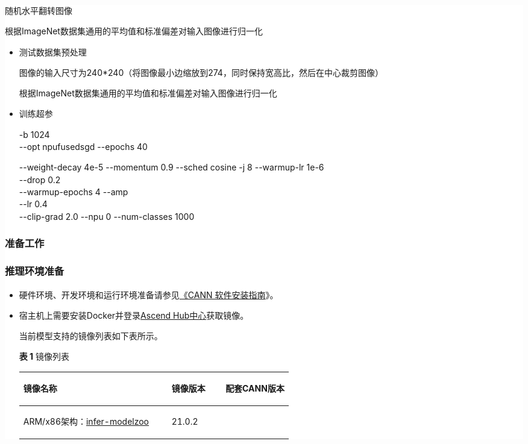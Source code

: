   随机水平翻转图像

  根据ImageNet数据集通用的平均值和标准偏差对输入图像进行归一化

- 测试数据集预处理

  图像的输入尺寸为240*240（将图像最小边缩放到274，同时保持宽高比，然后在中心裁剪图像）

  根据ImageNet数据集通用的平均值和标准偏差对输入图像进行归一化

- 训练超参

  -b 1024   
  --opt npufusedsgd 
  --epochs 40 

  --weight-decay 4e-5 
  --momentum 0.9 
  --sched cosine 
  -j 8 
  --warmup-lr 1e-6  
  --drop 0.2  
  --warmup-epochs 4 
  --amp  
  --lr 0.4  
  --clip-grad 2.0 
  --npu 0
  --num-classes 1000

### 准备工作

### 推理环境准备

- 硬件环境、开发环境和运行环境准备请参见[《CANN 软件安装指南](https://support.huawei.com/enterprise/zh/ascend-computing/cann-pid-251168373?category=installation-upgrade)》。

- 宿主机上需要安装Docker并登录[Ascend Hub中心](https://ascendhub.huawei.com/#/home)获取镜像。

  当前模型支持的镜像列表如下表所示。

  **表 1**  镜像列表

  <table><thead align="left"><tr id="zh-cn_topic_0000001205858411_row0190152218319"><th class="cellrowborder" valign="top" width="55.00000000000001%" id="mcps1.2.4.1.1"><p id="zh-cn_topic_0000001205858411_p1419132211315"><a name="zh-cn_topic_0000001205858411_p1419132211315"></a><a name="zh-cn_topic_0000001205858411_p1419132211315"></a>镜像名称</p>
  </th>
  <th class="cellrowborder" valign="top" width="20%" id="mcps1.2.4.1.2"><p id="zh-cn_topic_0000001205858411_p75071327115313"><a name="zh-cn_topic_0000001205858411_p75071327115313"></a><a name="zh-cn_topic_0000001205858411_p75071327115313"></a>镜像版本</p>
  </th>
  <th class="cellrowborder" valign="top" width="25%" id="mcps1.2.4.1.3"><p id="zh-cn_topic_0000001205858411_p1024411406234"><a name="zh-cn_topic_0000001205858411_p1024411406234"></a><a name="zh-cn_topic_0000001205858411_p1024411406234"></a>配套CANN版本</p>
  </th>
  </tr>
  </thead>
  <tbody><tr id="zh-cn_topic_0000001205858411_row71915221134"><td class="cellrowborder" valign="top" width="55.00000000000001%" headers="mcps1.2.4.1.1 "><p id="zh-cn_topic_0000001205858411_p58911145153514"><a name="zh-cn_topic_0000001205858411_p58911145153514"></a><a name="zh-cn_topic_0000001205858411_p58911145153514"></a>ARM/x86架构：<a href="https://ascendhub.huawei.com/#/detail/infer-modelzoo" target="_blank" rel="noopener noreferrer">infer-modelzoo</a></p>
  </td>
  <td class="cellrowborder" valign="top" width="20%" headers="mcps1.2.4.1.2 "><p id="zh-cn_topic_0000001205858411_p14648161414516"><a name="zh-cn_topic_0000001205858411_p14648161414516"></a><a name="zh-cn_topic_0000001205858411_p14648161414516"></a>21.0.2</p>
  </td>